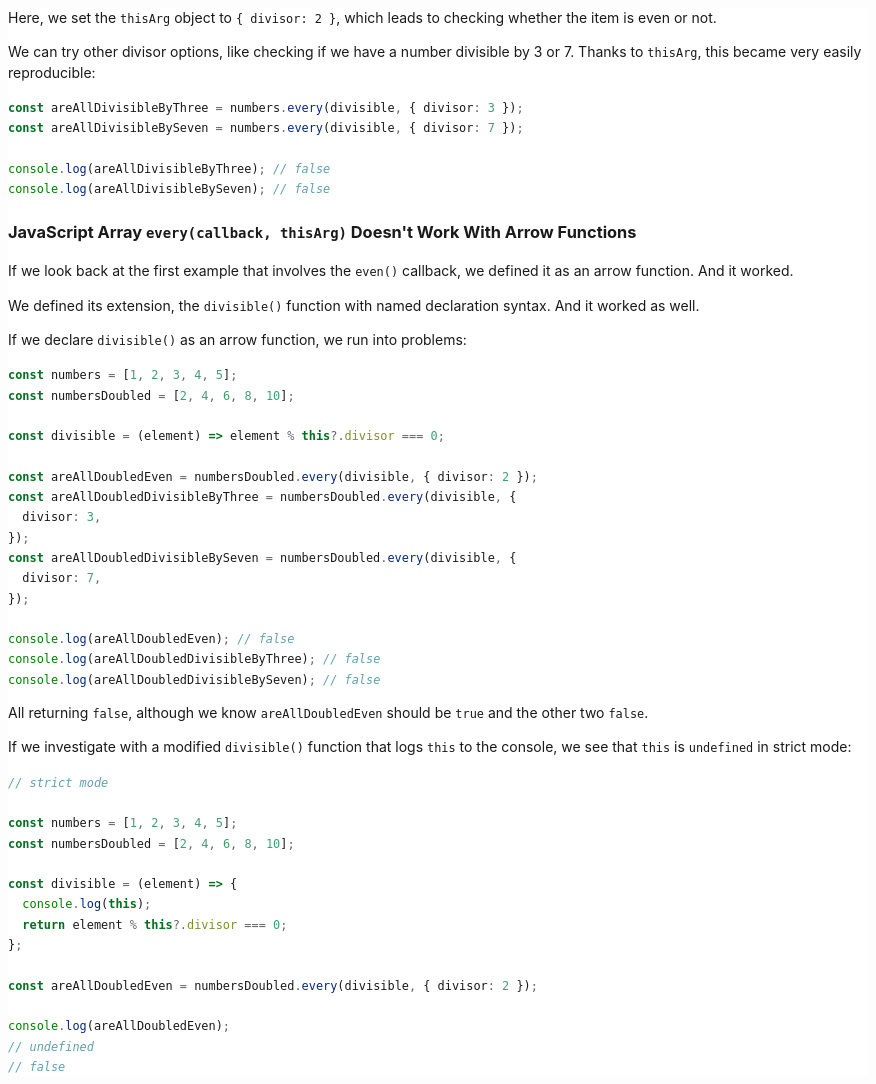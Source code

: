 Here, we set the `thisArg` object to `{ divisor: 2 }`, which leads to checking whether the item is even or not.

We can try other divisor options, like checking if we have a number divisible by 3 or 7. Thanks to `thisArg`, this became very easily reproducible:

```ts
const areAllDivisibleByThree = numbers.every(divisible, { divisor: 3 });
const areAllDivisibleBySeven = numbers.every(divisible, { divisor: 7 });

console.log(areAllDivisibleByThree); // false
console.log(areAllDivisibleBySeven); // false
```

### JavaScript Array `every(callback, thisArg)` Doesn't Work With Arrow Functions

If we look back at the first example that involves the `even()` callback, we defined it as an arrow function. And it worked.

We defined its extension, the `divisible()` function with named declaration syntax. And it worked as well.

If we declare `divisible()` as an arrow function, we run into problems:

```ts
const numbers = [1, 2, 3, 4, 5];
const numbersDoubled = [2, 4, 6, 8, 10];

const divisible = (element) => element % this?.divisor === 0;

const areAllDoubledEven = numbersDoubled.every(divisible, { divisor: 2 });
const areAllDoubledDivisibleByThree = numbersDoubled.every(divisible, {
  divisor: 3,
});
const areAllDoubledDivisibleBySeven = numbersDoubled.every(divisible, {
  divisor: 7,
});

console.log(areAllDoubledEven); // false
console.log(areAllDoubledDivisibleByThree); // false
console.log(areAllDoubledDivisibleBySeven); // false
```

All returning `false`, although we know `areAllDoubledEven` should be `true` and the other two `false`.

If we investigate with a modified `divisible()` function that logs `this` to the console, we see that `this` is `undefined` in strict mode:

```ts
// strict mode

const numbers = [1, 2, 3, 4, 5];
const numbersDoubled = [2, 4, 6, 8, 10];

const divisible = (element) => {
  console.log(this);
  return element % this?.divisor === 0;
};

const areAllDoubledEven = numbersDoubled.every(divisible, { divisor: 2 });

console.log(areAllDoubledEven);
// undefined
// false
```
